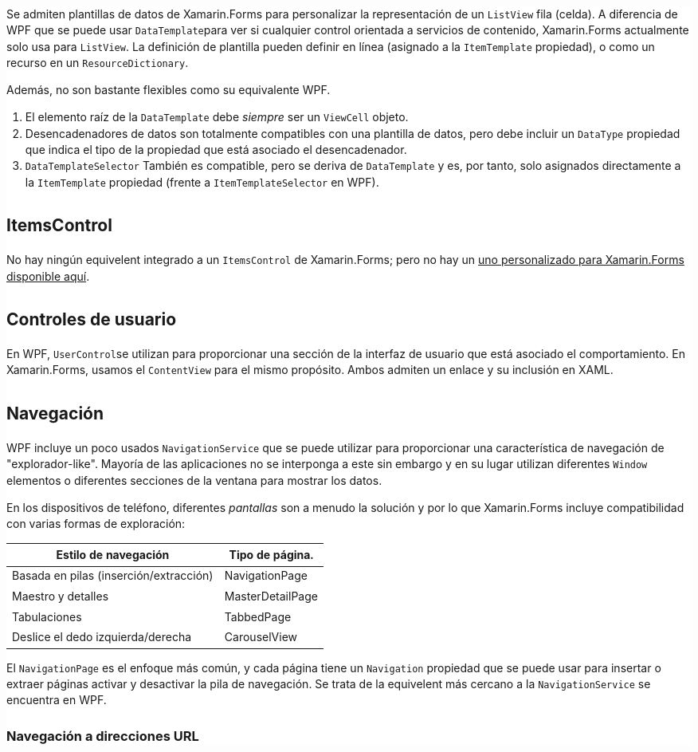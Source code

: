 Se admiten plantillas de datos de Xamarin.Forms para personalizar la representación de un `ListView` fila (celda). A diferencia de WPF que se puede usar `DataTemplate`para ver si cualquier control orientada a servicios de contenido, Xamarin.Forms actualmente solo usa para `ListView`. La definición de plantilla pueden definir en línea (asignado a la `ItemTemplate` propiedad), o como un recurso en un `ResourceDictionary`.

Además, no son bastante flexibles como su equivalente WPF.

1. El elemento raíz de la `DataTemplate` debe _siempre_ ser un `ViewCell` objeto.
2. Desencadenadores de datos son totalmente compatibles con una plantilla de datos, pero debe incluir un `DataType` propiedad que indica el tipo de la propiedad que está asociado el desencadenador.
3. `DataTemplateSelector` También es compatible, pero se deriva de `DataTemplate` y es, por tanto, solo asignados directamente a la `ItemTemplate` propiedad (frente a `ItemTemplateSelector` en WPF).

## <a name="itemscontrol"></a>ItemsControl

No hay ningún equivelent integrado a un `ItemsControl` de Xamarin.Forms; pero no hay un [uno personalizado para Xamarin.Forms disponible aquí](https://github.com/xamarinhq/xamu-infrastructure/blob/master/src/XamU.Infrastructure/Controls/ItemsControl.cs).

## <a name="user-controls"></a>Controles de usuario

En WPF, `UserControl`se utilizan para proporcionar una sección de la interfaz de usuario que está asociado el comportamiento. En Xamarin.Forms, usamos el `ContentView` para el mismo propósito. Ambos admiten un enlace y su inclusión en XAML.

## <a name="navigation"></a>Navegación

WPF incluye un poco usados `NavigationService` que se puede utilizar para proporcionar una característica de navegación de "explorador-like". Mayoría de las aplicaciones no se interponga a este sin embargo y en su lugar utilizan diferentes `Window` elementos o diferentes secciones de la ventana para mostrar los datos.

En los dispositivos de teléfono, diferentes _pantallas_ son a menudo la solución y por lo que Xamarin.Forms incluye compatibilidad con varias formas de exploración:

| Estilo de navegación | Tipo de página. |
|--- |--- |
|Basada en pilas (inserción/extracción)|NavigationPage|
|Maestro y detalles|MasterDetailPage|
|Tabulaciones|TabbedPage|
|Deslice el dedo izquierda/derecha|CarouselView|

El `NavigationPage` es el enfoque más común, y cada página tiene un `Navigation` propiedad que se puede usar para insertar o extraer páginas activar y desactivar la pila de navegación. Se trata de la equivelent más cercano a la `NavigationService` se encuentra en WPF.

### <a name="url-navigation"></a>Navegación a direcciones URL
